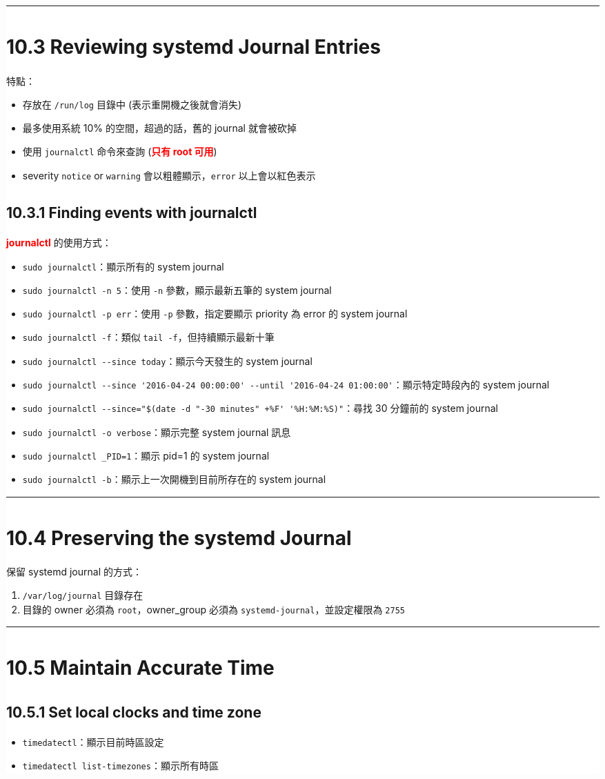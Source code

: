 --------------------------------------

10.3 Reviewing systemd Journal Entries
======================================

特點：

- 存放在 `/run/log` 目錄中 (表示重開機之後就會消失)

- 最多使用系統 10% 的空間，超過的話，舊的 journal 就會被砍掉

- 使用 `journalctl` 命令來查詢 (<font color='red'>**只有 root 可用**</font>)

- severity `notice` or `warning` 會以粗體顯示，`error` 以上會以紅色表示

## 10.3.1 Finding events with journalctl

**<font color='red'>journalctl</font>** 的使用方式：

- `sudo journalctl`：顯示所有的 system journal

- `sudo journalctl -n 5`：使用 `-n` 參數，顯示最新五筆的 system journal

- `sudo journalctl -p err`：使用 `-p` 參數，指定要顯示 priority 為 error 的 system journal

- `sudo journalctl -f`：類似 `tail -f`，但持續顯示最新十筆

- `sudo journalctl --since today`：顯示今天發生的 system journal

- `sudo journalctl --since '2016-04-24 00:00:00' --until '2016-04-24 01:00:00'`：顯示特定時段內的 system journal

- `sudo journalctl --since="$(date -d "-30 minutes" +%F' '%H:%M:%S)"`：尋找 30 分鐘前的 system journal

- `sudo journalctl -o verbose`：顯示完整 system journal 訊息

- `sudo journalctl _PID=1`：顯示 pid=1 的 system journal

- `sudo journalctl -b`：顯示上一次開機到目前所存在的 system journal


--------------------------------------

10.4 Preserving the systemd Journal
===================================

保留 systemd journal 的方式：

1. `/var/log/journal` 目錄存在
2. 目錄的 owner 必須為 `root`，owner_group 必須為 `systemd-journal`，並設定權限為 `2755`

--------------------------------------

10.5 Maintain Accurate Time
===========================

## 10.5.1 Set local clocks and time zone

- `timedatectl`：顯示目前時區設定

- `timedatectl list-timezones`：顯示所有時區
